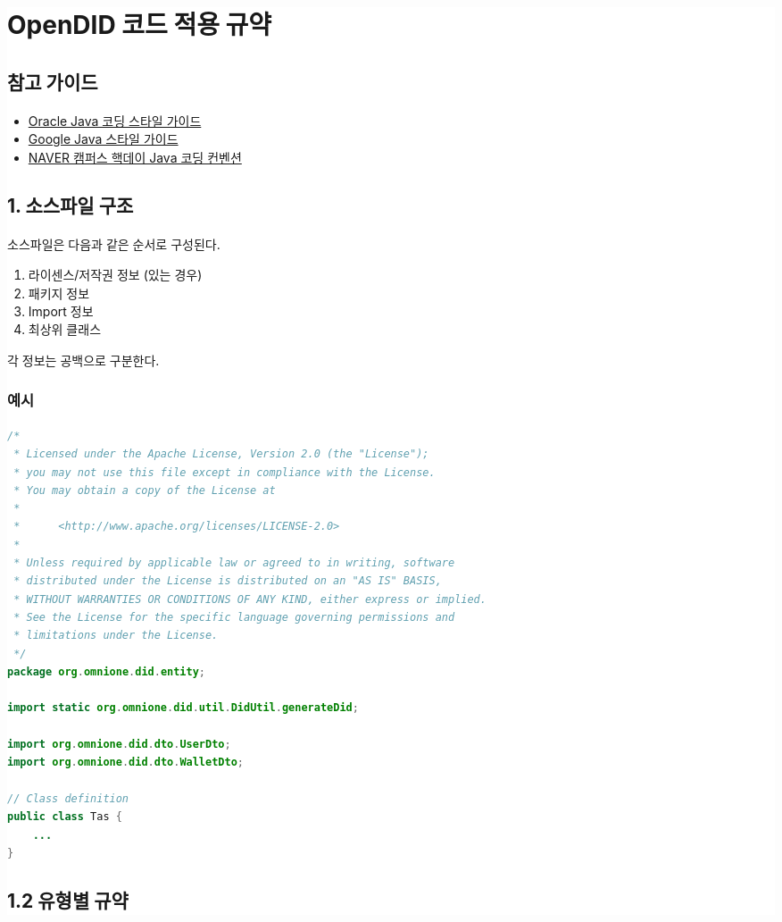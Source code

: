 # OpenDID 코드 적용 규약

## 참고 가이드
- [Oracle Java 코딩 스타일 가이드](https://www.oracle.com/java/technologies/javase/codeconventions-contents.html)
- [Google Java 스타일 가이드](https://google.github.io/styleguide/javaguide.html)
- [NAVER 캠퍼스 핵데이 Java 코딩 컨벤션](https://naver.github.io/hackday-conventions-java/)

## 1. 소스파일 구조

소스파일은 다음과 같은 순서로 구성된다.

1. 라이센스/저작권 정보 (있는 경우)
2. 패키지 정보
3. Import 정보
4. 최상위 클래스

각 정보는 공백으로 구분한다.

### 예시
```java
/* 
 * Licensed under the Apache License, Version 2.0 (the "License");
 * you may not use this file except in compliance with the License.
 * You may obtain a copy of the License at
 *
 *      <http://www.apache.org/licenses/LICENSE-2.0>
 *
 * Unless required by applicable law or agreed to in writing, software
 * distributed under the License is distributed on an "AS IS" BASIS,
 * WITHOUT WARRANTIES OR CONDITIONS OF ANY KIND, either express or implied.
 * See the License for the specific language governing permissions and
 * limitations under the License. 
 */
package org.omnione.did.entity;

import static org.omnione.did.util.DidUtil.generateDid;

import org.omnione.did.dto.UserDto;
import org.omnione.did.dto.WalletDto;

// Class definition
public class Tas {
    ...
}
```

## 1.2 유형별 규약
